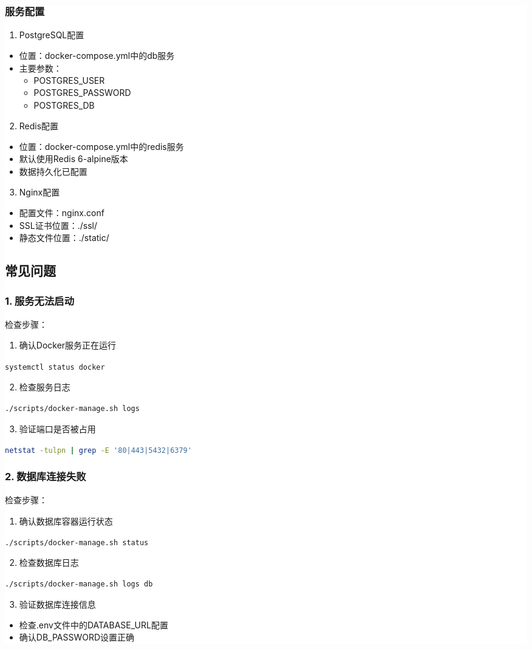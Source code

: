 ### 服务配置

1. PostgreSQL配置
- 位置：docker-compose.yml中的db服务
- 主要参数：
  - POSTGRES_USER
  - POSTGRES_PASSWORD
  - POSTGRES_DB

2. Redis配置
- 位置：docker-compose.yml中的redis服务
- 默认使用Redis 6-alpine版本
- 数据持久化已配置

3. Nginx配置
- 配置文件：nginx.conf
- SSL证书位置：./ssl/
- 静态文件位置：./static/

## 常见问题

### 1. 服务无法启动

检查步骤：
1. 确认Docker服务正在运行
```bash
systemctl status docker
```

2. 检查服务日志
```bash
./scripts/docker-manage.sh logs
```

3. 验证端口是否被占用
```bash
netstat -tulpn | grep -E '80|443|5432|6379'
```

### 2. 数据库连接失败

检查步骤：
1. 确认数据库容器运行状态
```bash
./scripts/docker-manage.sh status
```

2. 检查数据库日志
```bash
./scripts/docker-manage.sh logs db
```

3. 验证数据库连接信息
- 检查.env文件中的DATABASE_URL配置
- 确认DB_PASSWORD设置正确

